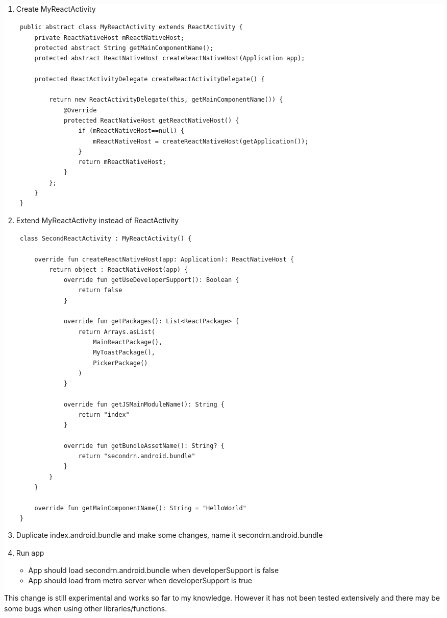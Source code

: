 1) Create MyReactActivity

        public abstract class MyReactActivity extends ReactActivity {
            private ReactNativeHost mReactNativeHost;
            protected abstract String getMainComponentName();
            protected abstract ReactNativeHost createReactNativeHost(Application app);

            protected ReactActivityDelegate createReactActivityDelegate() {

                return new ReactActivityDelegate(this, getMainComponentName()) {
                    @Override
                    protected ReactNativeHost getReactNativeHost() {
                        if (mReactNativeHost==null) {
                            mReactNativeHost = createReactNativeHost(getApplication());
                        }
                        return mReactNativeHost;
                    }
                };
            }
        }

2) Extend MyReactActivity instead of ReactActivity

        class SecondReactActivity : MyReactActivity() {

            override fun createReactNativeHost(app: Application): ReactNativeHost {
                return object : ReactNativeHost(app) {
                    override fun getUseDeveloperSupport(): Boolean {
                        return false
                    }

                    override fun getPackages(): List<ReactPackage> {
                        return Arrays.asList(
                            MainReactPackage(),
                            MyToastPackage(),
                            PickerPackage()
                        )
                    }

                    override fun getJSMainModuleName(): String {
                        return "index"
                    }

                    override fun getBundleAssetName(): String? {
                        return "secondrn.android.bundle"
                    }
                }
            }

            override fun getMainComponentName(): String = "HelloWorld"
        }

3) Duplicate index.android.bundle and make some changes, name it secondrn.android.bundle

4) Run app
    - App should load secondrn.android.bundle when developerSupport is false
    - App should load from metro server when developerSupport is true


This change is still experimental and works so far to my knowledge. However it has not been tested extensively and there may be some bugs when using other libraries/functions.

